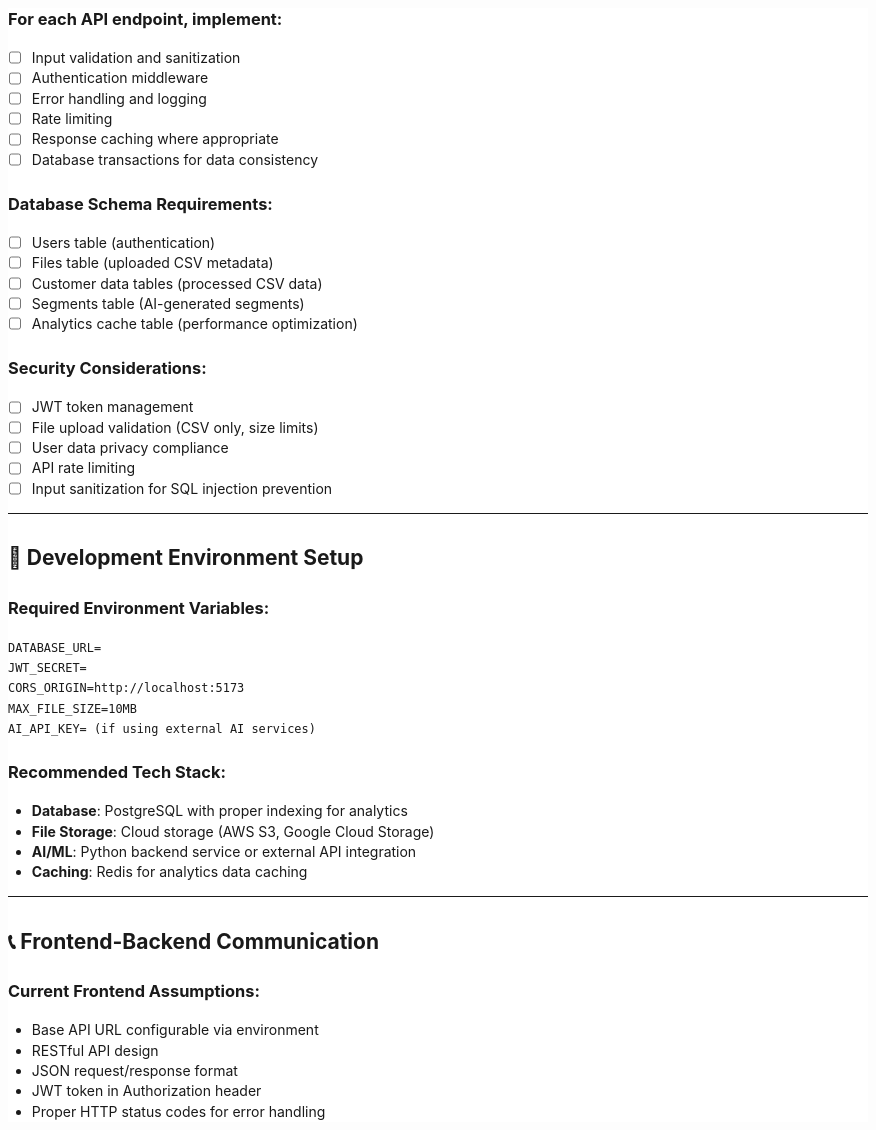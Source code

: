 ### For each API endpoint, implement:
- [ ] Input validation and sanitization
- [ ] Authentication middleware
- [ ] Error handling and logging
- [ ] Rate limiting
- [ ] Response caching where appropriate
- [ ] Database transactions for data consistency

### Database Schema Requirements:
- [ ] Users table (authentication)
- [ ] Files table (uploaded CSV metadata)
- [ ] Customer data tables (processed CSV data)
- [ ] Segments table (AI-generated segments)
- [ ] Analytics cache table (performance optimization)

### Security Considerations:
- [ ] JWT token management
- [ ] File upload validation (CSV only, size limits)
- [ ] User data privacy compliance
- [ ] API rate limiting
- [ ] Input sanitization for SQL injection prevention

---

## 🔧 Development Environment Setup

### Required Environment Variables:
```env
DATABASE_URL=
JWT_SECRET=
CORS_ORIGIN=http://localhost:5173
MAX_FILE_SIZE=10MB
AI_API_KEY= (if using external AI services)
```

### Recommended Tech Stack:
- **Database**: PostgreSQL with proper indexing for analytics
- **File Storage**: Cloud storage (AWS S3, Google Cloud Storage)
- **AI/ML**: Python backend service or external API integration
- **Caching**: Redis for analytics data caching

---

## 📞 Frontend-Backend Communication

### Current Frontend Assumptions:
- Base API URL configurable via environment
- RESTful API design
- JSON request/response format
- JWT token in Authorization header
- Proper HTTP status codes for error handling
